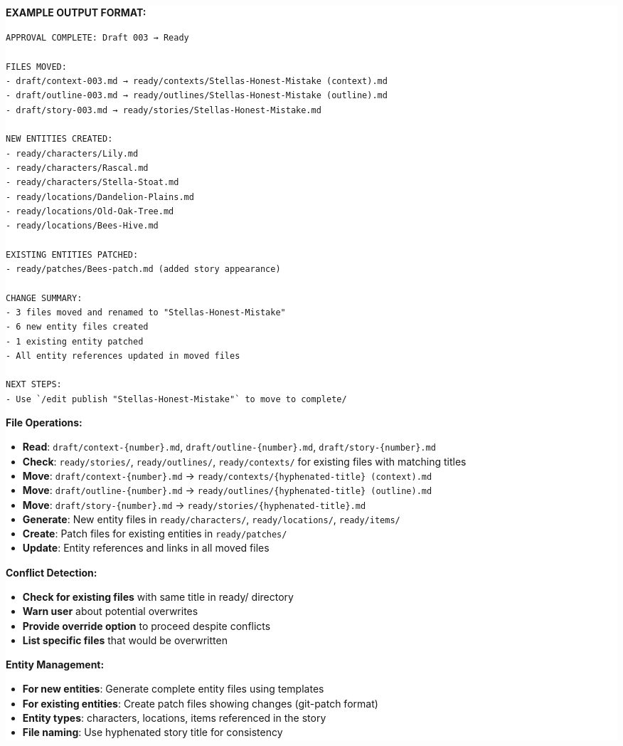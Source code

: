 **EXAMPLE OUTPUT FORMAT:**
```
APPROVAL COMPLETE: Draft 003 → Ready

FILES MOVED:
- draft/context-003.md → ready/contexts/Stellas-Honest-Mistake (context).md
- draft/outline-003.md → ready/outlines/Stellas-Honest-Mistake (outline).md
- draft/story-003.md → ready/stories/Stellas-Honest-Mistake.md

NEW ENTITIES CREATED:
- ready/characters/Lily.md
- ready/characters/Rascal.md
- ready/characters/Stella-Stoat.md
- ready/locations/Dandelion-Plains.md
- ready/locations/Old-Oak-Tree.md
- ready/locations/Bees-Hive.md

EXISTING ENTITIES PATCHED:
- ready/patches/Bees-patch.md (added story appearance)

CHANGE SUMMARY:
- 3 files moved and renamed to "Stellas-Honest-Mistake"
- 6 new entity files created
- 1 existing entity patched
- All entity references updated in moved files

NEXT STEPS:
- Use `/edit publish "Stellas-Honest-Mistake"` to move to complete/
```

**File Operations:**
- **Read**: `draft/context-{number}.md`, `draft/outline-{number}.md`, `draft/story-{number}.md`
- **Check**: `ready/stories/`, `ready/outlines/`, `ready/contexts/` for existing files with matching titles
- **Move**: `draft/context-{number}.md` → `ready/contexts/{hyphenated-title} (context).md`
- **Move**: `draft/outline-{number}.md` → `ready/outlines/{hyphenated-title} (outline).md`  
- **Move**: `draft/story-{number}.md` → `ready/stories/{hyphenated-title}.md`
- **Generate**: New entity files in `ready/characters/`, `ready/locations/`, `ready/items/`
- **Create**: Patch files for existing entities in `ready/patches/`
- **Update**: Entity references and links in all moved files

**Conflict Detection:**
- **Check for existing files** with same title in ready/ directory
- **Warn user** about potential overwrites
- **Provide override option** to proceed despite conflicts
- **List specific files** that would be overwritten

**Entity Management:**
- **For new entities**: Generate complete entity files using templates
- **For existing entities**: Create patch files showing changes (git-patch format)
- **Entity types**: characters, locations, items referenced in the story
- **File naming**: Use hyphenated story title for consistency
